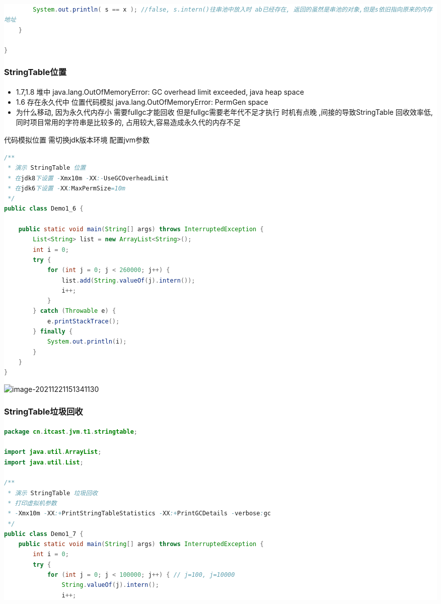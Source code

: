 ```java
        System.out.println( s == x ); //false, s.intern()往串池中放入时 ab已经存在, 返回的虽然是串池的对象,但是s依旧指向原来的内存地址
    }

}
```

### StringTable位置

- 1.7,1.8 堆中  java.lang.OutOfMemoryError: GC overhead limit exceeded,   java heap space
- 1.6 存在永久代中 位置代码模拟 java.lang.OutOfMemoryError: PermGen space
- 为什么移动, 因为永久代内存小 需要fullgc才能回收 但是fullgc需要老年代不足才执行 时机有点晚 ,间接的导致StringTable 回收效率低,同时项目常用的字符串是比较多的, 占用较大,容易造成永久代的内存不足

代码模拟位置 需切换jdk版本环境 配置jvm参数

```java
/**
 * 演示 StringTable 位置 
 * 在jdk8下设置 -Xmx10m -XX:-UseGCOverheadLimit
 * 在jdk6下设置 -XX:MaxPermSize=10m
 */
public class Demo1_6 {

    public static void main(String[] args) throws InterruptedException {
        List<String> list = new ArrayList<String>();
        int i = 0;
        try {
            for (int j = 0; j < 260000; j++) {
                list.add(String.valueOf(j).intern());
                i++;
            }
        } catch (Throwable e) {
            e.printStackTrace();
        } finally {
            System.out.println(i);
        }
    }
}
```



![image-20211221151341130](https://s2.loli.net/2021/12/21/4MusYxe1R6HfyLZ.png)



### StringTable垃圾回收

```java
package cn.itcast.jvm.t1.stringtable;

import java.util.ArrayList;
import java.util.List;

/**
 * 演示 StringTable 垃圾回收
 * 打印虚拟机参数
 * -Xmx10m -XX:+PrintStringTableStatistics -XX:+PrintGCDetails -verbose:gc
 */
public class Demo1_7 {
    public static void main(String[] args) throws InterruptedException {
        int i = 0;
        try {
            for (int j = 0; j < 100000; j++) { // j=100, j=10000
                String.valueOf(j).intern();
                i++;
```